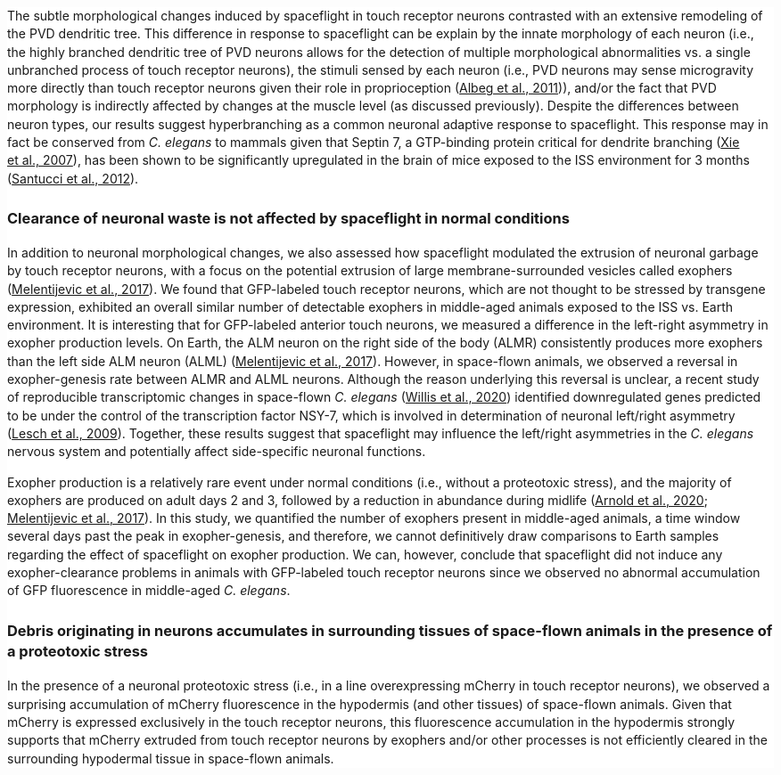 The subtle morphological changes induced by spaceflight in touch receptor neurons contrasted with an extensive remodeling of the PVD dendritic tree. This difference in response to spaceflight can be explain by the innate morphology of each neuron (i.e., the highly branched dendritic tree of PVD neurons allows for the detection of multiple morphological abnormalities vs. a single unbranched process of touch receptor neurons), the stimuli sensed by each neuron (i.e., PVD neurons may sense microgravity more directly than touch receptor neurons given their role in proprioception ([Albeg et al., 2011](#bib3))), and/or the fact that PVD morphology is indirectly affected by changes at the muscle level (as discussed previously). Despite the differences between neuron types, our results suggest hyperbranching as a common neuronal adaptive response to spaceflight. This response may in fact be conserved from _C. elegans_ to mammals given that Septin 7, a GTP-binding protein critical for dendrite branching ([Xie et al., 2007](#bib57)), has been shown to be significantly upregulated in the brain of mice exposed to the ISS environment for 3 months ([Santucci et al., 2012](#bib46)).

### Clearance of neuronal waste is not affected by spaceflight in normal conditions

In addition to neuronal morphological changes, we also assessed how spaceflight modulated the extrusion of neuronal garbage by touch receptor neurons, with a focus on the potential extrusion of large membrane-surrounded vesicles called exophers ([Melentijevic et al., 2017](#bib38)). We found that GFP-labeled touch receptor neurons, which are not thought to be stressed by transgene expression, exhibited an overall similar number of detectable exophers in middle-aged animals exposed to the ISS vs. Earth environment. It is interesting that for GFP-labeled anterior touch neurons, we measured a difference in the left-right asymmetry in exopher production levels. On Earth, the ALM neuron on the right side of the body (ALMR) consistently produces more exophers than the left side ALM neuron (ALML) ([Melentijevic et al., 2017](#bib38)). However, in space-flown animals, we observed a reversal in exopher-genesis rate between ALMR and ALML neurons. Although the reason underlying this reversal is unclear, a recent study of reproducible transcriptomic changes in space-flown _C. elegans_ ([Willis et al., 2020](#bib56)) identified downregulated genes predicted to be under the control of the transcription factor NSY-7, which is involved in determination of neuronal left/right asymmetry ([Lesch et al., 2009](#bib31)). Together, these results suggest that spaceflight may influence the left/right asymmetries in the _C. elegans_ nervous system and potentially affect side-specific neuronal functions.

Exopher production is a relatively rare event under normal conditions (i.e., without a proteotoxic stress), and the majority of exophers are produced on adult days 2 and 3, followed by a reduction in abundance during midlife ([Arnold et al., 2020](#bib4); [Melentijevic et al., 2017](#bib38)). In this study, we quantified the number of exophers present in middle-aged animals, a time window several days past the peak in exopher-genesis, and therefore, we cannot definitively draw comparisons to Earth samples regarding the effect of spaceflight on exopher production. We can, however, conclude that spaceflight did not induce any exopher-clearance problems in animals with GFP-labeled touch receptor neurons since we observed no abnormal accumulation of GFP fluorescence in middle-aged _C. elegans_.

### Debris originating in neurons accumulates in surrounding tissues of space-flown animals in the presence of a proteotoxic stress

In the presence of a neuronal proteotoxic stress (i.e., in a line overexpressing mCherry in touch receptor neurons), we observed a surprising accumulation of mCherry fluorescence in the hypodermis (and other tissues) of space-flown animals. Given that mCherry is expressed exclusively in the touch receptor neurons, this fluorescence accumulation in the hypodermis strongly supports that mCherry extruded from touch receptor neurons by exophers and/or other processes is not efficiently cleared in the surrounding hypodermal tissue in space-flown animals.
